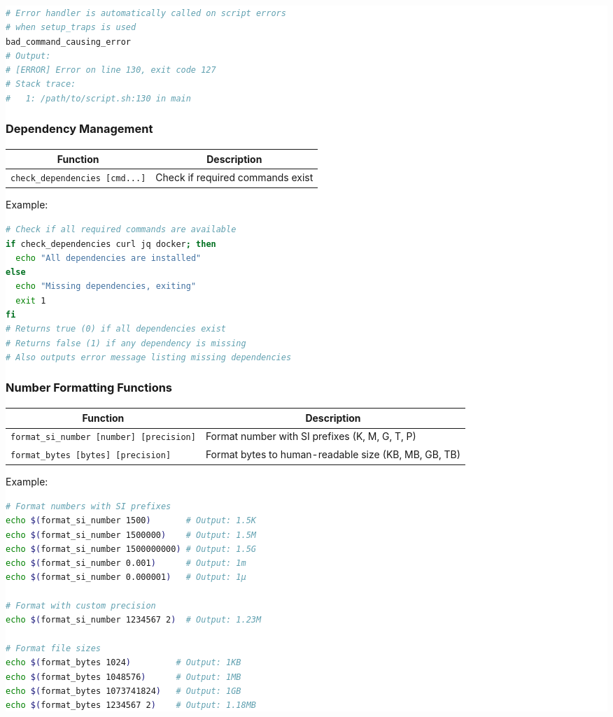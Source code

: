 ```bash
# Error handler is automatically called on script errors
# when setup_traps is used
bad_command_causing_error
# Output:
# [ERROR] Error on line 130, exit code 127
# Stack trace:
#   1: /path/to/script.sh:130 in main
```

### Dependency Management

| Function | Description |
|----------|-------------|
| `check_dependencies [cmd...]` | Check if required commands exist |

Example:

```bash
# Check if all required commands are available
if check_dependencies curl jq docker; then
  echo "All dependencies are installed"
else
  echo "Missing dependencies, exiting"
  exit 1
fi
# Returns true (0) if all dependencies exist
# Returns false (1) if any dependency is missing
# Also outputs error message listing missing dependencies
```

### Number Formatting Functions

| Function | Description |
|----------|-------------|
| `format_si_number [number] [precision]` | Format number with SI prefixes (K, M, G, T, P) |
| `format_bytes [bytes] [precision]` | Format bytes to human-readable size (KB, MB, GB, TB) |

Example:

```bash
# Format numbers with SI prefixes
echo $(format_si_number 1500)       # Output: 1.5K
echo $(format_si_number 1500000)    # Output: 1.5M
echo $(format_si_number 1500000000) # Output: 1.5G
echo $(format_si_number 0.001)      # Output: 1m
echo $(format_si_number 0.000001)   # Output: 1μ

# Format with custom precision
echo $(format_si_number 1234567 2)  # Output: 1.23M

# Format file sizes
echo $(format_bytes 1024)         # Output: 1KB
echo $(format_bytes 1048576)      # Output: 1MB
echo $(format_bytes 1073741824)   # Output: 1GB
echo $(format_bytes 1234567 2)    # Output: 1.18MB
```
